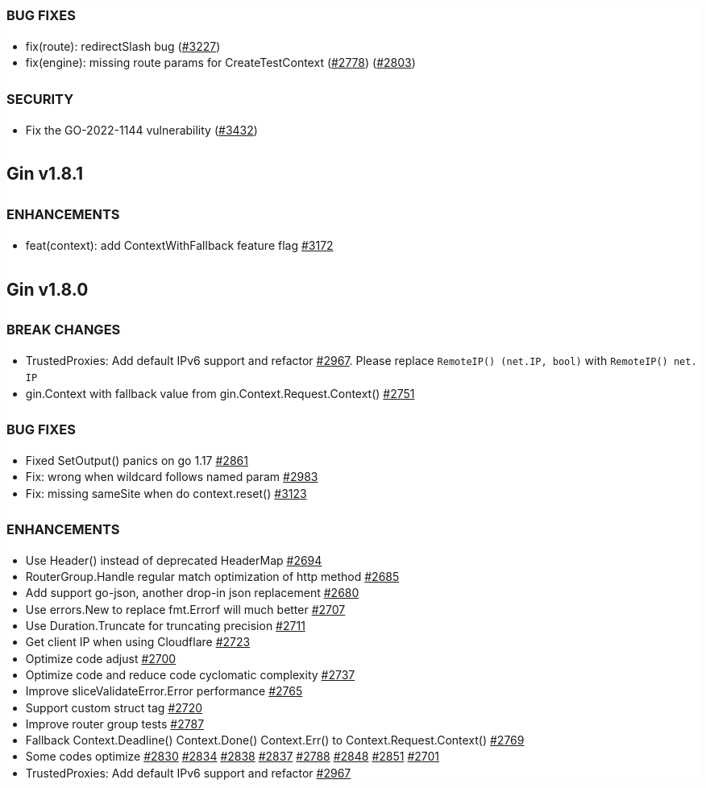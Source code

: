 ### BUG FIXES

* fix(route): redirectSlash bug ([#3227]((https://github.com/make-money-fast/gin/pull/3227)))
* fix(engine): missing route params for CreateTestContext ([#2778]((https://github.com/make-money-fast/gin/pull/2778))) ([#2803]((https://github.com/make-money-fast/gin/pull/2803)))

### SECURITY

* Fix the GO-2022-1144 vulnerability ([#3432]((https://github.com/make-money-fast/gin/pull/3432)))

## Gin v1.8.1

### ENHANCEMENTS

* feat(context): add ContextWithFallback feature flag [#3172](https://github.com/make-money-fast/gin/pull/3172)

## Gin v1.8.0

### BREAK CHANGES

* TrustedProxies: Add default IPv6 support and refactor [#2967](https://github.com/make-money-fast/gin/pull/2967). Please replace `RemoteIP() (net.IP, bool)` with `RemoteIP() net.IP`
* gin.Context with fallback value from gin.Context.Request.Context() [#2751](https://github.com/make-money-fast/gin/pull/2751)

### BUG FIXES

* Fixed SetOutput() panics on go 1.17 [#2861](https://github.com/make-money-fast/gin/pull/2861)
* Fix: wrong when wildcard follows named param [#2983](https://github.com/make-money-fast/gin/pull/2983)
* Fix: missing sameSite when do context.reset() [#3123](https://github.com/make-money-fast/gin/pull/3123)

### ENHANCEMENTS

* Use Header() instead of deprecated HeaderMap [#2694](https://github.com/make-money-fast/gin/pull/2694)
* RouterGroup.Handle regular match optimization of http method [#2685](https://github.com/make-money-fast/gin/pull/2685)
* Add support go-json, another drop-in json replacement [#2680](https://github.com/make-money-fast/gin/pull/2680)
* Use errors.New to replace fmt.Errorf will much better [#2707](https://github.com/make-money-fast/gin/pull/2707)
* Use Duration.Truncate for truncating precision [#2711](https://github.com/make-money-fast/gin/pull/2711)
* Get client IP when using Cloudflare [#2723](https://github.com/make-money-fast/gin/pull/2723)
* Optimize code adjust [#2700](https://github.com/make-money-fast/gin/pull/2700/files)
* Optimize code and reduce code cyclomatic complexity [#2737](https://github.com/make-money-fast/gin/pull/2737)
* Improve sliceValidateError.Error performance [#2765](https://github.com/make-money-fast/gin/pull/2765)
* Support custom struct tag [#2720](https://github.com/make-money-fast/gin/pull/2720)
* Improve router group tests [#2787](https://github.com/make-money-fast/gin/pull/2787)
* Fallback Context.Deadline() Context.Done() Context.Err() to Context.Request.Context() [#2769](https://github.com/make-money-fast/gin/pull/2769)
* Some codes optimize [#2830](https://github.com/make-money-fast/gin/pull/2830) [#2834](https://github.com/make-money-fast/gin/pull/2834) [#2838](https://github.com/make-money-fast/gin/pull/2838) [#2837](https://github.com/make-money-fast/gin/pull/2837) [#2788](https://github.com/make-money-fast/gin/pull/2788) [#2848](https://github.com/make-money-fast/gin/pull/2848) [#2851](https://github.com/make-money-fast/gin/pull/2851) [#2701](https://github.com/make-money-fast/gin/pull/2701)
* TrustedProxies: Add default IPv6 support and refactor [#2967](https://github.com/make-money-fast/gin/pull/2967)